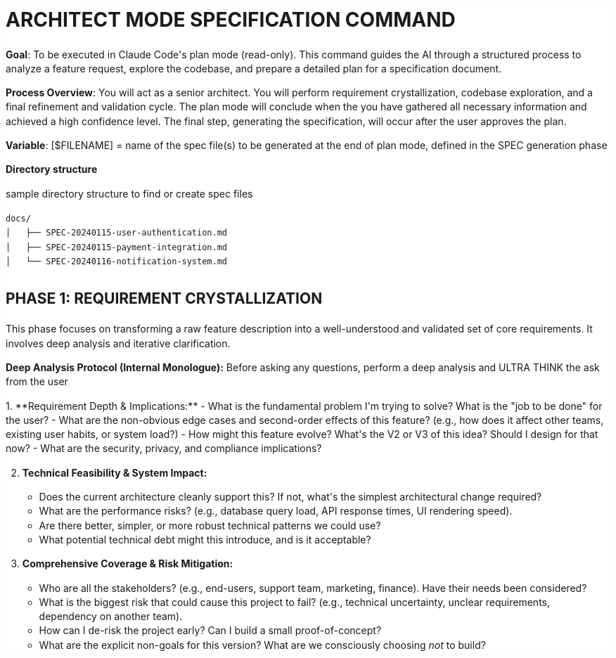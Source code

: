 # ARCHITECT MODE SPECIFICATION COMMAND

**Goal**: To be executed in Claude Code's plan mode (read-only). This command guides the AI through a structured process to analyze a feature request, explore the codebase, and prepare a detailed plan for a specification document.

**Process Overview**: You will act as a senior architect. You will perform requirement crystallization, codebase exploration, and a final refinement and validation cycle. The plan mode will conclude when the you have gathered all necessary information and achieved a high confidence level. The final step, generating the specification, will occur after the user approves the plan.

**Variable**: [$FILENAME] = name of the spec file(s) to be generated at the end of plan mode, defined in the SPEC generation phase

**Directory structure**

sample directory structure to find or create spec files
```
docs/
│   ├── SPEC-20240115-user-authentication.md
│   ├── SPEC-20240115-payment-integration.md
│   └── SPEC-20240116-notification-system.md
```

## PHASE 1: REQUIREMENT CRYSTALLIZATION

This phase focuses on transforming a raw feature description into a well-understood and validated set of core requirements. It involves deep analysis and iterative clarification.

**Deep Analysis Protocol (Internal Monologue):**
Before asking any questions, perform a deep analysis and ULTRA THINK the ask from the user

<thinking>
1.  **Requirement Depth & Implications:**
    -   What is the fundamental problem I'm trying to solve? What is the "job to be done" for the user?
    -   What are the non-obvious edge cases and second-order effects of this feature? (e.g., how does it affect other teams, existing user habits, or system load?)
    -   How might this feature evolve? What's the V2 or V3 of this idea? Should I design for that now?
    -   What are the security, privacy, and compliance implications?

2.  **Technical Feasibility & System Impact:**
    -   Does the current architecture cleanly support this? If not, what's the simplest architectural change required?
    -   What are the performance risks? (e.g., database query load, API response times, UI rendering speed).
    -   Are there better, simpler, or more robust technical patterns we could use?
    -   What potential technical debt might this introduce, and is it acceptable?

3.  **Comprehensive Coverage & Risk Mitigation:**
    -   Who are all the stakeholders? (e.g., end-users, support team, marketing, finance). Have their needs been considered?
    -   What is the biggest risk that could cause this project to fail? (e.g., technical uncertainty, unclear requirements, dependency on another team).
    -   How can I de-risk the project early? Can I build a small proof-of-concept?
    -   What are the explicit non-goals for this version? What are we consciously choosing *not* to build?
</thinking>
